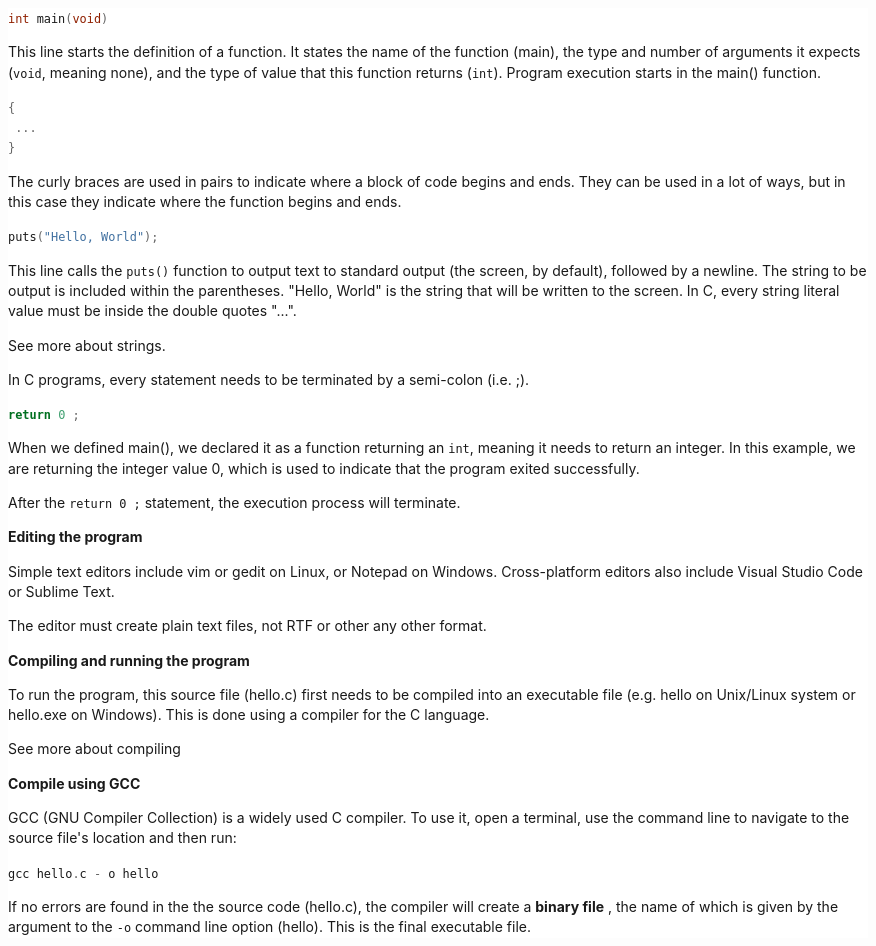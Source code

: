 ```c
int main(void)
```
This line starts the definition of a function. It states the name of the function (main), the type and number of arguments it expects (`void`, meaning none), and the type of value that this function returns (`int`). Program execution starts in the main() function.

```c
{
 ...
}
```

The curly braces are used in pairs to indicate where a block of code begins and ends. They can be used in a lot of ways, but in this case they indicate where the function begins and ends.

```c
puts("Hello, World");
```
This line calls the `puts()` function to output text to standard output (the screen, by default), followed by a newline.
The string to be output is included within the parentheses.
"Hello, World" is the string that will be written to the screen. In C, every string literal value must be inside the double quotes "...".

See more about strings.

In C programs, every statement needs to be terminated by a semi-colon (i.e. ;).

```c
return 0 ;
```
When we defined main(), we declared it as a function returning an `int`, meaning it needs to return an integer. In this example, we are returning the integer value 0, which is used to indicate that the program exited successfully.

After the `return 0 ;` statement, the execution process will terminate.

**Editing the program**

Simple text editors include vim or gedit on Linux, or Notepad on Windows. Cross-platform editors also include Visual Studio Code or Sublime Text.

The editor must create plain text files, not RTF or other any other format.

**Compiling and running the program**

To run the program, this source file (hello.c) first needs to be compiled into an executable file (e.g. hello on Unix/Linux system or hello.exe on Windows). This is done using a compiler for the C language.

See more about compiling

**Compile using GCC**

GCC (GNU Compiler Collection) is a widely used C compiler. To use it, open a terminal, use the command line to navigate to the source file's location and then run:

```c
gcc hello.c - o hello
```
If no errors are found in the the source code (hello.c), the compiler will create a **binary file** , the name of which is given by the argument to the `-o` command line option (hello). This is the final executable file.
